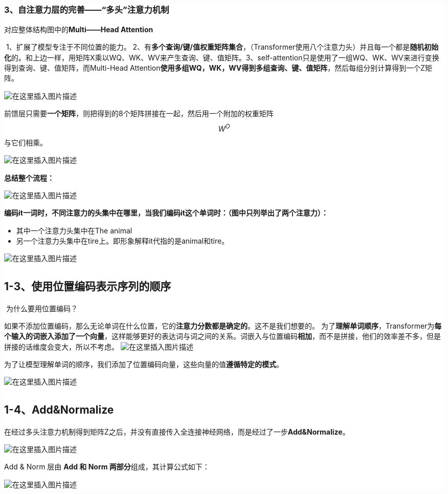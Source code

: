 ### 3、自注意力层的完善——“多头”注意力机制

对应整体结构图中的**Multi——Head Attention**

​	1、扩展了模型专注于不同位置的能力。
​	2、有**多个查询/键/值权重矩阵集合**，（Transformer使用八个注意力头）并且每一个都是**随机初始化**的。和上边一样，用矩阵X乘以WQ、WK、WV来产生查询、键、值矩阵。
​	3、self-attention只是使用了一组WQ、WK、WV来进行变换得到查询、键、值矩阵，而Multi-Head Attention**使用多组WQ，WK，WV得到多组查询、键、值矩阵**，然后每组分别计算得到一个Z矩阵。

![在这里插入图片描述](https://i-blog.csdnimg.cn/blog_migrate/a923f7bb907110650448d4b773bf0671.png#pic_center)

​	前馈层只需要**一个矩阵**，则把得到的8个矩阵拼接在一起，然后用一个附加的权重矩阵
$$
W^O
$$
与它们相乘。

![在这里插入图片描述](https://i-blog.csdnimg.cn/blog_migrate/fd6af04ca65df88d3f13f4aaf987b0f3.png#pic_center)

**总结整个流程：**

![在这里插入图片描述](https://i-blog.csdnimg.cn/blog_migrate/0b8dacfc201e24ef7dc0e690b41b998c.png#pic_center)



**编码it一词时，不同注意力的头集中在哪里，当我们编码it这个单词时：（图中只列举出了两个注意力）：**

- 其中一个注意力头集中在The animal
- 另一个注意力头集中在tire上。即形象解释it代指的是animal和tire。

![在这里插入图片描述](https://i-blog.csdnimg.cn/blog_migrate/f4767d9bd1b2d19029a45867f92efb12.png#pic_center)

## 1-3、使用位置编码表示序列的顺序

​	为什么要用位置编码？

​	如果不添加位置编码，那么无论单词在什么位置，它的**注意力分数都是确定的**。这不是我们想要的。
为了**理解单词顺序**，Transformer为**每个输入的词嵌入添加了一个向量**，这样能够更好的表达词与词之间的关系。词嵌入与位置编码**相加**，而不是拼接，他们的效率差不多，但是拼接的话维度会变大，所以不考虑。
![在这里插入图片描述](https://i-blog.csdnimg.cn/blog_migrate/06e447ba79993632bed97672d4578c21.png)

​	为了让模型理解单词的顺序，我们添加了位置编码向量，这些向量的值**遵循特定的模式**。

![在这里插入图片描述](https://i-blog.csdnimg.cn/blog_migrate/beeb9fb0c7074051b1a064edb19a73bc.png)

## 1-4、Add&Normalize

​	在经过多头注意力机制得到矩阵Z之后，并没有直接传入全连接神经网络，而是经过了一步**Add&Normalize**。

![在这里插入图片描述](https://i-blog.csdnimg.cn/blog_migrate/29a24a78b70aa77ffd41b5ae2bfdc5e7.png#pic_center)

Add & Norm 层由 **Add 和 Norm 两部分**组成，其计算公式如下：

![在这里插入图片描述](https://i-blog.csdnimg.cn/blog_migrate/6818e843a25c1db5e970b5c7e470af8b.png#pic_center)
